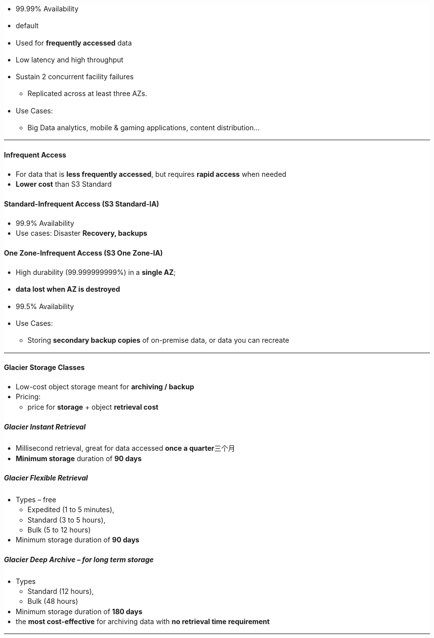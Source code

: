 - 99.99% Availability
- default
- Used for **frequently accessed** data
- Low latency and high throughput
- Sustain 2 concurrent facility failures
  - Replicated across at least three AZs.
- Use Cases:

  - Big Data analytics, mobile & gaming applications, content distribution…

---

#### Infrequent Access

- For data that is **less frequently accessed**, but requires **rapid access** when needed
- **Lower cost** than S3 Standard

#### Standard-Infrequent Access (S3 Standard-IA)

- 99.9% Availability
- Use cases: Disaster **Recovery, backups**

#### One Zone-Infrequent Access (S3 One Zone-IA)

- High durability (99.999999999%) in a **single AZ**;
- **data lost when AZ is destroyed**
- 99.5% Availability
- Use Cases:

  - Storing **secondary backup copies** of on-premise data, or data you can recreate

---

#### Glacier Storage Classes

- Low-cost object storage meant for **archiving / backup**
- Pricing:
  - price for **storage** + object **retrieval cost**

##### Glacier Instant Retrieval

- Millisecond retrieval, great for data accessed **once a quarter**三个月
- **Minimum storage** duration of **90 days**

##### Glacier Flexible Retrieval

- Types – free
  - Expedited (1 to 5 minutes),
  - Standard (3 to 5 hours),
  - Bulk (5 to 12 hours)
- Minimum storage duration of **90 days**

##### Glacier Deep Archive – for long term storage

- Types
  - Standard (12 hours),
  - Bulk (48 hours)
- Minimum storage duration of **180 days**
- the **most cost-effective** for archiving data with **no retrieval time requirement**
---
